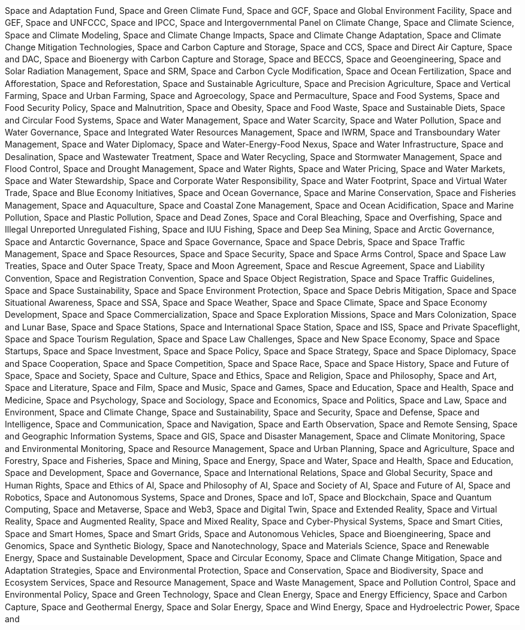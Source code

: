 Space and Adaptation Fund, Space and Green Climate Fund, Space and GCF, Space and Global Environment Facility, Space and GEF, Space and UNFCCC, Space and IPCC, Space and Intergovernmental Panel on Climate Change, Space and Climate Science, Space and Climate Modeling, Space and Climate Change Impacts, Space and Climate Change Adaptation, Space and Climate Change Mitigation Technologies, Space and Carbon Capture and Storage, Space and CCS, Space and Direct Air Capture, Space and DAC, Space and Bioenergy with Carbon Capture and Storage, Space and BECCS, Space and Geoengineering, Space and Solar Radiation Management, Space and SRM, Space and Carbon Cycle Modification, Space and Ocean Fertilization, Space and Afforestation, Space and Reforestation, Space and Sustainable Agriculture, Space and Precision Agriculture, Space and Vertical Farming, Space and Urban Farming, Space and Agroecology, Space and Permaculture, Space and Food Systems, Space and Food Security Policy, Space and Malnutrition, Space and Obesity, Space and Food Waste, Space and Sustainable Diets, Space and Circular Food Systems, Space and Water Management, Space and Water Scarcity, Space and Water Pollution, Space and Water Governance, Space and Integrated Water Resources Management, Space and IWRM, Space and Transboundary Water Management, Space and Water Diplomacy, Space and Water-Energy-Food Nexus, Space and Water Infrastructure, Space and Desalination, Space and Wastewater Treatment, Space and Water Recycling, Space and Stormwater Management, Space and Flood Control, Space and Drought Management, Space and Water Rights, Space and Water Pricing, Space and Water Markets, Space and Water Stewardship, Space and Corporate Water Responsibility, Space and Water Footprint, Space and Virtual Water Trade, Space and Blue Economy Initiatives, Space and Ocean Governance, Space and Marine Conservation, Space and Fisheries Management, Space and Aquaculture, Space and Coastal Zone Management, Space and Ocean Acidification, Space and Marine Pollution, Space and Plastic Pollution, Space and Dead Zones, Space and Coral Bleaching, Space and Overfishing, Space and Illegal Unreported Unregulated Fishing, Space and IUU Fishing, Space and Deep Sea Mining, Space and Arctic Governance, Space and Antarctic Governance, Space and Space Governance, Space and Space Debris, Space and Space Traffic Management, Space and Space Resources, Space and Space Security, Space and Space Arms Control, Space and Space Law Treaties, Space and Outer Space Treaty, Space and Moon Agreement, Space and Rescue Agreement, Space and Liability Convention, Space and Registration Convention, Space and Space Object Registration, Space and Space Traffic Guidelines, Space and Space Sustainability, Space and Space Environment Protection, Space and Space Debris Mitigation, Space and Space Situational Awareness, Space and SSA, Space and Space Weather, Space and Space Climate, Space and Space Economy Development, Space and Space Commercialization, Space and Space Exploration Missions, Space and Mars Colonization, Space and Lunar Base, Space and Space Stations, Space and International Space Station, Space and ISS, Space and Private Spaceflight, Space and Space Tourism Regulation, Space and Space Law Challenges, Space and New Space Economy, Space and Space Startups, Space and Space Investment, Space and Space Policy, Space and Space Strategy, Space and Space Diplomacy, Space and Space Cooperation, Space and Space Competition, Space and Space Race, Space and Space History, Space and Future of Space, Space and Society, Space and Culture, Space and Ethics, Space and Religion, Space and Philosophy, Space and Art, Space and Literature, Space and Film, Space and Music, Space and Games, Space and Education, Space and Health, Space and Medicine, Space and Psychology, Space and Sociology, Space and Economics, Space and Politics, Space and Law, Space and Environment, Space and Climate Change, Space and Sustainability, Space and Security, Space and Defense, Space and Intelligence, Space and Communication, Space and Navigation, Space and Earth Observation, Space and Remote Sensing, Space and Geographic Information Systems, Space and GIS, Space and Disaster Management, Space and Climate Monitoring, Space and Environmental Monitoring, Space and Resource Management, Space and Urban Planning, Space and Agriculture, Space and Forestry, Space and Fisheries, Space and Mining, Space and Energy, Space and Water, Space and Health, Space and Education, Space and Development, Space and Governance, Space and International Relations, Space and Global Security, Space and Human Rights, Space and Ethics of AI, Space and Philosophy of AI, Space and Society of AI, Space and Future of AI, Space and Robotics, Space and Autonomous Systems, Space and Drones, Space and IoT, Space and Blockchain, Space and Quantum Computing, Space and Metaverse, Space and Web3, Space and Digital Twin, Space and Extended Reality, Space and Virtual Reality, Space and Augmented Reality, Space and Mixed Reality, Space and Cyber-Physical Systems, Space and Smart Cities, Space and Smart Homes, Space and Smart Grids, Space and Autonomous Vehicles, Space and Bioengineering, Space and Genomics, Space and Synthetic Biology, Space and Nanotechnology, Space and Materials Science, Space and Renewable Energy, Space and Sustainable Development, Space and Circular Economy, Space and Climate Change Mitigation, Space and Adaptation Strategies, Space and Environmental Protection, Space and Conservation, Space and Biodiversity, Space and Ecosystem Services, Space and Resource Management, Space and Waste Management, Space and Pollution Control, Space and Environmental Policy, Space and Green Technology, Space and Clean Energy, Space and Energy Efficiency, Space and Carbon Capture, Space and Geothermal Energy, Space and Solar Energy, Space and Wind Energy, Space and Hydroelectric Power, Space and